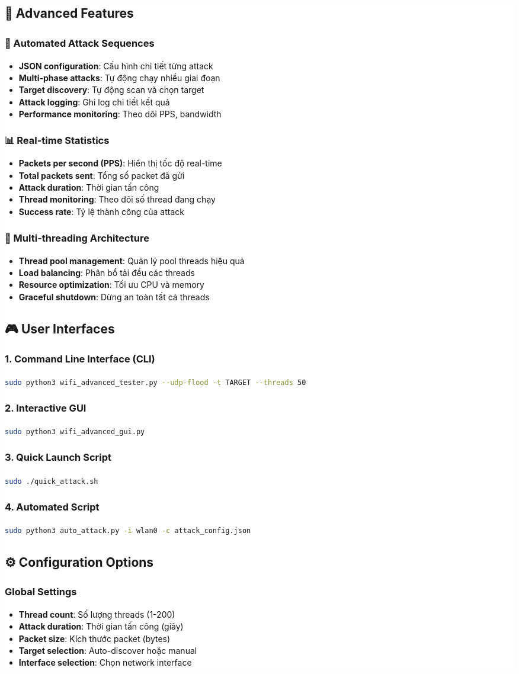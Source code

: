 ## 🎯 Advanced Features

### 🤖 Automated Attack Sequences
- **JSON configuration**: Cấu hình chi tiết từng attack
- **Multi-phase attacks**: Tự động chạy nhiều giai đoạn
- **Target discovery**: Tự động scan và chọn target
- **Attack logging**: Ghi log chi tiết kết quả
- **Performance monitoring**: Theo dõi PPS, bandwidth

### 📊 Real-time Statistics
- **Packets per second (PPS)**: Hiển thị tốc độ real-time
- **Total packets sent**: Tổng số packet đã gửi
- **Attack duration**: Thời gian tấn công
- **Thread monitoring**: Theo dõi số thread đang chạy
- **Success rate**: Tỷ lệ thành công của attack

### 🔧 Multi-threading Architecture
- **Thread pool management**: Quản lý pool threads hiệu quả
- **Load balancing**: Phân bổ tải đều các threads
- **Resource optimization**: Tối ưu CPU và memory
- **Graceful shutdown**: Dừng an toàn tất cả threads

## 🎮 User Interfaces

### 1. Command Line Interface (CLI)
```bash
sudo python3 wifi_advanced_tester.py --udp-flood -t TARGET --threads 50
```

### 2. Interactive GUI
```bash
sudo python3 wifi_advanced_gui.py
```

### 3. Quick Launch Script
```bash
sudo ./quick_attack.sh
```

### 4. Automated Script
```bash
sudo python3 auto_attack.py -i wlan0 -c attack_config.json
```

## ⚙️ Configuration Options

### Global Settings
- **Thread count**: Số lượng threads (1-200)
- **Attack duration**: Thời gian tấn công (giây)
- **Packet size**: Kích thước packet (bytes)
- **Target selection**: Auto-discover hoặc manual
- **Interface selection**: Chọn network interface

